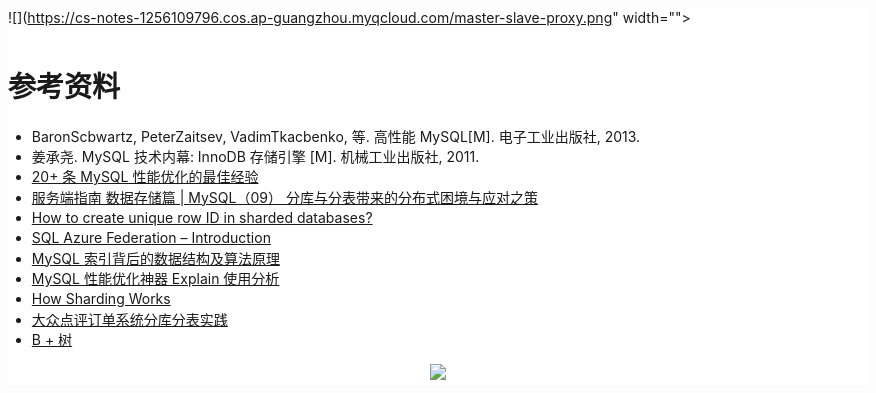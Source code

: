 ![](https://cs-notes-1256109796.cos.ap-guangzhou.myqcloud.com/master-slave-proxy.png" width=""> </div><br>

# 参考资料

- BaronScbwartz, PeterZaitsev, VadimTkacbenko, 等. 高性能 MySQL[M]. 电子工业出版社, 2013.
- 姜承尧. MySQL 技术内幕: InnoDB 存储引擎 [M]. 机械工业出版社, 2011.
- [20+ 条 MySQL 性能优化的最佳经验](https://www.jfox.info/20-tiao-mysql-xing-nen-you-hua-de-zui-jia-jing-yan.html)
- [服务端指南 数据存储篇 | MySQL（09） 分库与分表带来的分布式困境与应对之策](http://blog.720ui.com/2017/mysql_core_09_multi_db_table2/ "服务端指南 数据存储篇 | MySQL（09） 分库与分表带来的分布式困境与应对之策")
- [How to create unique row ID in sharded databases?](https://stackoverflow.com/questions/788829/how-to-create-unique-row-id-in-sharded-databases)
- [SQL Azure Federation – Introduction](http://geekswithblogs.net/shaunxu/archive/2012/01/07/sql-azure-federation-ndash-introduction.aspx "Title of this entry.")
- [MySQL 索引背后的数据结构及算法原理](http://blog.codinglabs.org/articles/theory-of-mysql-index.html)
- [MySQL 性能优化神器 Explain 使用分析](https://segmentfault.com/a/1190000008131735)
- [How Sharding Works](https://medium.com/@jeeyoungk/how-sharding-works-b4dec46b3f6)
- [大众点评订单系统分库分表实践](https://tech.meituan.com/dianping_order_db_sharding.html)
- [B + 树](https://zh.wikipedia.org/wiki/B%2B%E6%A0%91)






<div align="center"><img width="320px" src="https://open.weixin.qq.com/qr/code?username=idealyard"></img></div>
